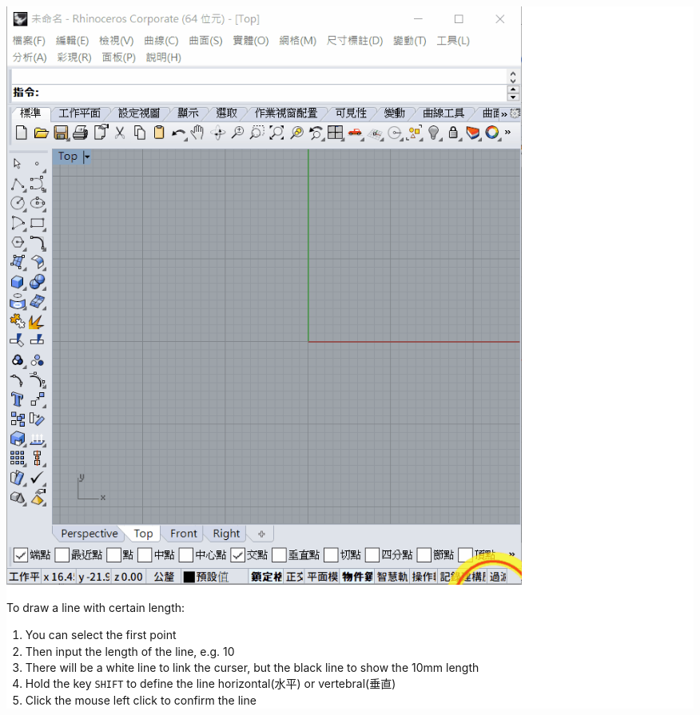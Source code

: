 <img src="line.gif" alt="line" style="width:75%;" />



To draw a line with certain length:

1. You can select the first point
2. Then input the length of the line, e.g. 10
3. There will be a white line to link the curser, but the black line to show the 10mm length
4. Hold the key `SHIFT` to define the line horizontal(水平) or vertebral(垂直)
5. Click the mouse left click to confirm the line
